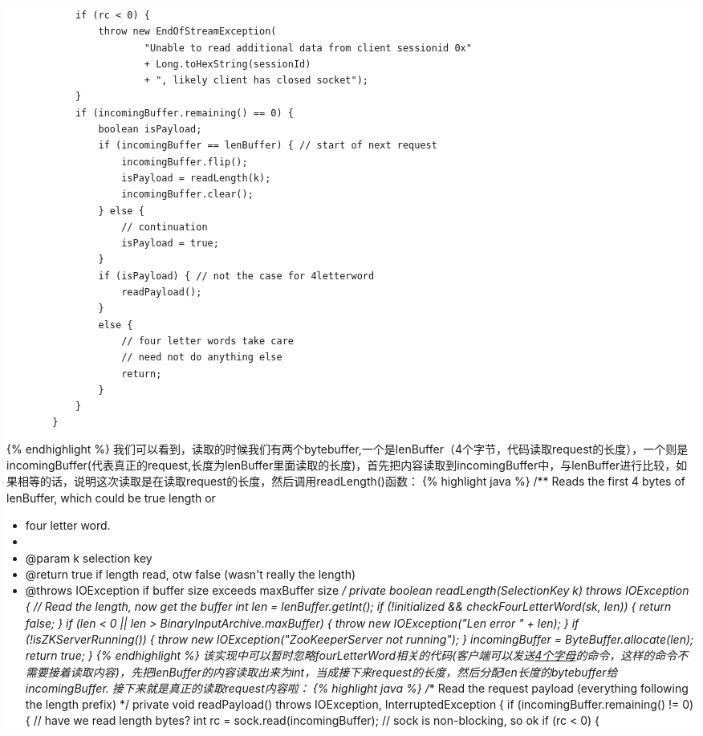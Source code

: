                 if (rc < 0) {
                    throw new EndOfStreamException(
                            "Unable to read additional data from client sessionid 0x"
                            + Long.toHexString(sessionId)
                            + ", likely client has closed socket");
                }
                if (incomingBuffer.remaining() == 0) {
                    boolean isPayload;
                    if (incomingBuffer == lenBuffer) { // start of next request
                        incomingBuffer.flip();
                        isPayload = readLength(k);
                        incomingBuffer.clear();
                    } else {
                        // continuation
                        isPayload = true;
                    }
                    if (isPayload) { // not the case for 4letterword
                        readPayload();
                    }
                    else {
                        // four letter words take care
                        // need not do anything else
                        return;
                    }
                }
            }
{% endhighlight %}
我们可以看到，读取的时候我们有两个bytebuffer,一个是lenBuffer（4个字节，代码读取request的长度），一个则是incomingBuffer(代表真正的request,长度为lenBuffer里面读取的长度)，首先把内容读取到incomingBuffer中，与lenBuffer进行比较，如果相等的话，说明这次读取是在读取request的长度，然后调用readLength()函数：
{% highlight java %}
/** Reads the first 4 bytes of lenBuffer, which could be true length or
 *  four letter word.
 *
 * @param k selection key
 * @return true if length read, otw false (wasn't really the length)
 * @throws IOException if buffer size exceeds maxBuffer size
 */
 private boolean readLength(SelectionKey k) throws IOException {
         // Read the length, now get the buffer
         int len = lenBuffer.getInt();
         if (!initialized && checkFourLetterWord(sk, len)) {
             return false;
         }
         if (len < 0 || len > BinaryInputArchive.maxBuffer) {
             throw new IOException("Len error " + len);
         }
         if (!isZKServerRunning()) {
             throw new IOException("ZooKeeperServer not running");
         }
         incomingBuffer = ByteBuffer.allocate(len);
         return true;
     }
{% endhighlight %}
该实现中可以暂时忽略fourLetterWord相关的代码(客户端可以发送[4个字母](https://zookeeper.apache.org/doc/r3.4.8/zookeeperAdmin.html#sc_zkCommands)的命令，这样的命令不需要接着读取内容)，先把lenBuffer的内容读取出来为int，当成接下来request的长度，然后分配len长度的bytebuffer给incomingBuffer.
接下来就是真正的读取request内容啦：
{% highlight java %}
/** Read the request payload (everything following the length prefix) */
private void readPayload() throws IOException, InterruptedException {
    if (incomingBuffer.remaining() != 0) { // have we read length bytes?
        int rc = sock.read(incomingBuffer); // sock is non-blocking, so ok
        if (rc < 0) {